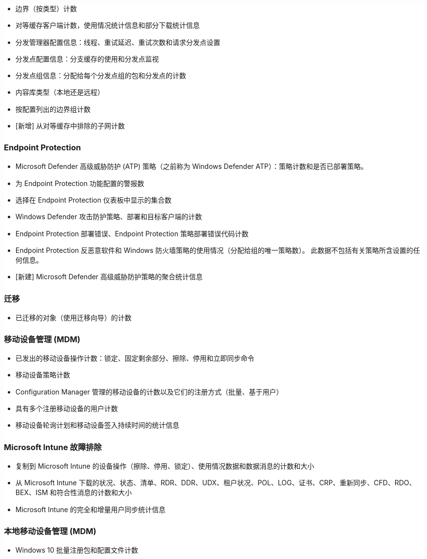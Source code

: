 - 边界（按类型）计数  

- 对等缓存客户端计数，使用情况统计信息和部分下载统计信息  

- 分发管理器配置信息：线程、重试延迟、重试次数和请求分发点设置  

- 分发点配置信息：分支缓存的使用和分发点监视  

- 分发点组信息：分配给每个分发点组的包和分发点的计数  

- 内容库类型（本地还是远程）  

- 按配置列出的边界组计数

- [新增] 从对等缓存中排除的子网计数

### <a name="endpoint-protection"></a>Endpoint Protection  

- Microsoft Defender 高级威胁防护 (ATP) 策略（之前称为 Windows Defender ATP）：策略计数和是否已部署策略。

- 为 Endpoint Protection 功能配置的警报数  

- 选择在 Endpoint Protection 仪表板中显示的集合数  

- Windows Defender 攻击防护策略、部署和目标客户端的计数  

- Endpoint Protection 部署错误、Endpoint Protection 策略部署错误代码计数  

- Endpoint Protection 反恶意软件和 Windows 防火墙策略的使用情况（分配给组的唯一策略数）。 此数据不包括有关策略所含设置的任何信息。

- [新建] Microsoft Defender 高级威胁防护策略的聚合统计信息

### <a name="migration"></a>迁移  

- 已迁移的对象（使用迁移向导）的计数  

### <a name="mobile-device-management-mdm"></a>移动设备管理 (MDM)  

- 已发出的移动设备操作计数：锁定、固定剩余部分、擦除、停用和立即同步命令  

- 移动设备策略计数  

- Configuration Manager 管理的移动设备的计数以及它们的注册方式（批量、基于用户）  

- 具有多个注册移动设备的用户计数  

- 移动设备轮询计划和移动设备签入持续时间的统计信息  

### <a name="microsoft-intune-troubleshooting"></a>Microsoft Intune 故障排除  

- 复制到 Microsoft Intune 的设备操作（擦除、停用、锁定）、使用情况数据和数据消息的计数和大小  

- 从 Microsoft Intune 下载的状况、状态、清单、RDR、DDR、UDX、租户状况、POL、LOG、证书、CRP、重新同步、CFD、RDO、BEX、ISM 和符合性消息的计数和大小  

- Microsoft Intune 的完全和增量用户同步统计信息  

### <a name="on-premises-mobile-device-management-mdm"></a>本地移动设备管理 (MDM)  

- Windows 10 批量注册包和配置文件计数  
